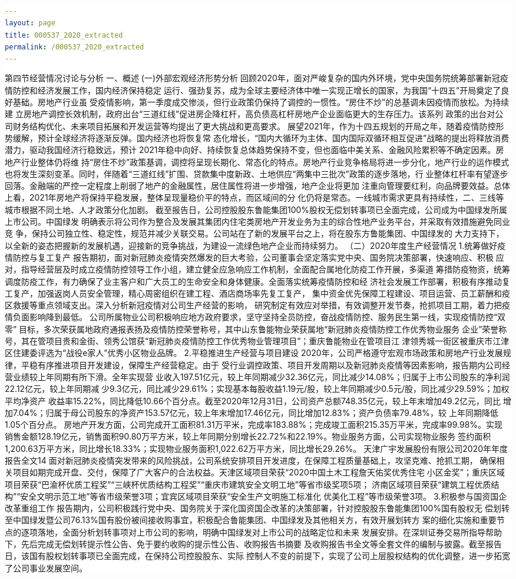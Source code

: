 ```yaml
---
layout: page
title: 000537_2020_extracted
permalink: /000537_2020_extracted
---
```


第四节经营情况讨论与分析
一、概述
(一)外部宏观经济形势分析
回顾2020年，面对严峻复杂的国内外环境，党中央国务院统筹部署新冠疫情防控和经济发展工作，国内经济保持稳定
运行、强劲复苏，成为全球主要经济体中唯一实现正增长的国家，为我国“十四五”开局奠定了良好基础。房地产行业虽
受疫情影响，第一季度成交惨淡，但行业政策仍保持了调控的一惯性。“房住不炒”的总基调未因疫情而放松。为持续建
立房地产调控长效机制，政府出台“三道红线”促进房企降杠杆，高负债高杠杆房地产企业面临更大的生存压力。该系列
政策的出台对公司财务结构优化、未来项目拓展和开发运营等均提出了更大挑战和更高要求。
展望2021年，作为十四五规划的开局之年，随着疫情防控形势缓解，预计全球经济将逐渐反弹。国内经济也将恢复常
态化增长，“国内大循环为主体、国内国际双循环相互促进”战略的提出将释放消费潜力，驱动我国经济行稳致远，预计
2021年稳中向好、持续恢复总体趋势保持不变，但也面临中美关系、金融风险累积等不确定因素。房地产行业整体仍将维
持“房住不炒”政策基调，调控将呈现长期化、常态化的特点。房地产行业竞争格局将进一步分化，地产行业的运作模式
也将发生深刻变革。同时，伴随着“三道红线”扩围、贷款集中度新政、土地供应“两集中三批次”政策的逐步落地，行
业整体杠杆率有望逐步回落。金融端的严控一定程度上削弱了地产的金融属性，居住属性将进一步增强，地产企业将更加
注重向管理要红利，向品牌要效益。总体上看，2021年房地产将保持平稳发展，整体呈现量稳价平的特点，而区域间的分
化仍将是常态。一线城市需求更具有持续性，二、三线等城市根据不同土地、人才政策分化加剧。
截至报告日，公司控股股东鲁能集团100%股权无偿划转事项已全面完成，公司成为中国绿发所属上市公司。中国绿发
明确表示将公司作为整合及发展其集团内住宅类房地产开发业务为主的综合性地产业务平台，并采取有效措施避免同业竞
争，保持公司独立性、稳定性，规范并减少关联交易。公司站在了新的发展平台之上，将在股东方鲁能集团、中国绿发的
大力支持下，以全新的姿态把握新的发展机遇，迎接新的竞争挑战，为建设一流绿色地产企业而持续努力。
（二）2020年度生产经营情况
1.统筹做好疫情防控与复工复产
报告期初，面对新冠肺炎疫情突然爆发的巨大考验，公司董事会坚定落实党中央、国务院决策部署，快速响应、积极
应对，指导经营层及时成立疫情防控领导工作小组，建立健全应急响应工作机制，全面配合属地化防疫工作开展，多渠道
筹措防疫物资，统筹调度防疫工作，有力确保了业主客户和广大员工的生命安全和身体健康。全面落实统筹疫情防控和经
济社会发展工作部署，积极有序推动复工复产，加强返岗人员安全管理，精心周密组织在建工程、酒店商场率先复工复产，
集中资金优先保障工程建设、项目运营、员工薪酬和疫区救援等重点领域支出。深入分析新冠疫情对公司生产经营的影响，
研究制定有效应对举措，有效调整开发节奏，抢抓项目工期，着力把疫情负面影响降到最低。
公司所属物业公司积极响应地方政府要求，坚守坚持全员防控，奋战疫情防控、服务民生第一线，实现疫情防控“双零”
目标，多次荣获属地政府通报表扬及疫情防控荣誉称号，其中山东鲁能物业荣获属地“新冠肺炎疫情防控工作优秀物业服务
企业”荣誉称号，其在管项目贵和金街、领秀公馆获“新冠肺炎疫情防控工作优秀物业管理项目”；重庆鲁能物业在管项目江
津领秀城一街区被重庆市江津区住建委评选为“战役e家人”优秀小区物业品牌。
2.平稳推进生产经营与项目建设
2020年，公司严格遵守宏观市场政策和房地产行业发展规律，平稳有序推进项目开发建设，保障生产经营稳定。由于
受行业调控政策、项目开发周期以及新冠肺炎疫情等因素影响，报告期内公司经营业绩较上年同期有所下滑。全年实现营
业收入197.51亿元，较上年同期减少32.36亿元，同比减少14.08%；归属于上市公司股东的净利润22.12亿元，较上年同期减
少9.3亿元，同比减少29.61%；实现基本每股收益1.19元/股，较上年同期减少0.5元/股，同比减少29.59%；加权平均净资产
收益率15.22%，同比降低10.66个百分点。截至2020年12月31日，公司资产总额748.35亿元，较上年末增加49.2亿元，同比
增加7.04%；归属于母公司股东的净资产153.57亿元，较上年末增加17.46亿元，同比增加12.83%；资产负债率79.48%，较
上年同期降低1.05个百分点。
房地产开发方面，公司完成开工面积81.31万平米，完成率183.88%；完成竣工面积215.35万平米，完成率99.98%。实现
销售金额128.19亿元，销售面积90.80万平方米，较上年同期分别增长22.72%和22.19%。物业服务方面，公司实现物业服务
签约面积1,200.63万平方米，同比增长18.33%；实现物业服务面积1,022.62万平方米，同比增长29.26%。
天津广宇发展股份有限公司2020年年度报告全文14
面对新冠肺炎疫情突发带来的风险挑战，公司系统安排项目开发进度，在保障工程质量基础上，攻坚克难、抢抓工期，
确保相关项目如期完成开盘、交付，保障了广大客户的合法权益。天津区域项目荣获“2020中国土木工程詹天佑奖优秀住宅
小区金奖”；重庆区域项目荣获“巴渝杯优质工程奖”“三峡杯优质结构工程奖”“重庆市建筑安全文明工地”等省市级奖项5项；
济南区域项目荣获“建筑工程优质结构”“安全文明示范工地”等省市级荣誉3项；宜宾区域项目荣获“安全生产文明施工标准化
优美化工程”等市级荣誉3项。
3.积极参与国资国企改革重组工作
报告期内，公司积极践行党中央、国务院关于深化国资国企改革的决策部署，针对控股股东鲁能集团100%国有股权无
偿划转至中国绿发暨公司76.13%国有股份被间接收购事宜，积极配合鲁能集团、中国绿发及其他相关方，有效开展划转方
案的细化实施和重要节点的逐项落地，全面分析划转事项对上市公司的影响，明确中国绿发对上市公司的战略定位和未来
发展安排。在深圳证券交易所指导帮助下，先后完成无偿划转提示性公告、免于要约收购的提示性公告、收购报告书摘要
及收购报告书全文等全套文件的编制与披露。截至报告日，该国有股权划转事项已全面完成，在保持公司控股股东、实际
控制人不变的前提下，实现了公司上层股权结构的优化调整，进一步拓宽了公司事业发展空间。